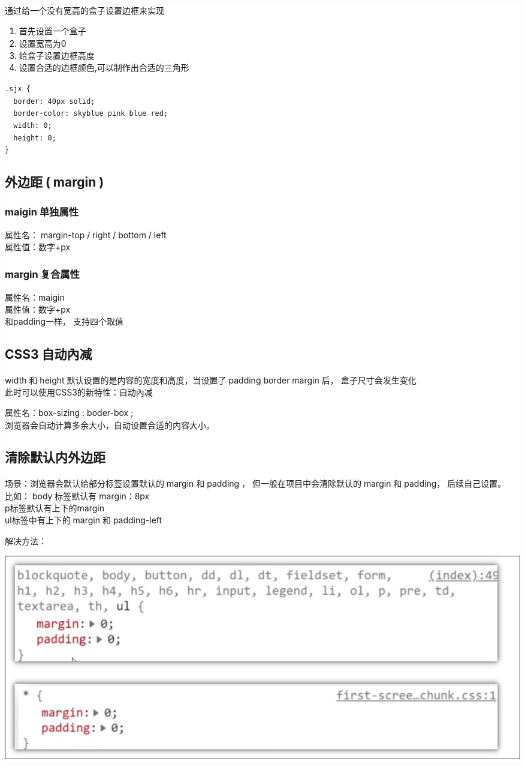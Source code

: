 通过给一个没有宽高的盒子设置边框来实现

1. 首先设置一个盒子
2. 设置宽高为0
3. 给盒子设置边框高度
4. 设置合适的边框颜色,可以制作出合适的三角形

```HTML
.sjx {
  border: 40px solid;
  border-color: skyblue pink blue red;
  width: 0;
  height: 0;
}
```

## 外边距 ( margin )

### maigin 单独属性

属性名： margin-top / right / bottom / left  
属性值：数字+px

### margin 复合属性

属性名：maigin  
属性值：数字+px  
和padding一样， 支持四个取值

## CSS3 自动內减

width 和 height 默认设置的是内容的宽度和高度，当设置了 padding border margin 后， 盒子尺寸会发生变化  
此时可以使用CSS3的新特性：自动內减

属性名：box-sizing : boder-box ;  
浏览器会自动计算多余大小，自动设置合适的内容大小。

## 清除默认内外边距

场景：浏览器会默认给部分标签设置默认的 margin 和 padding ， 但一般在项目中会清除默认的 margin 和 padding， 后续自己设置。  
比如： 	body 标签默认有 margin：8px  
p标签默认有上下的margin  
ul标签中有上下的 margin 和 padding-left

解决方法：

![Snipaste_2022-07-17_20-41-00.png](assets/Snipaste_2022-07-17_20-41-00-20220717204105-3szzjms.png)

